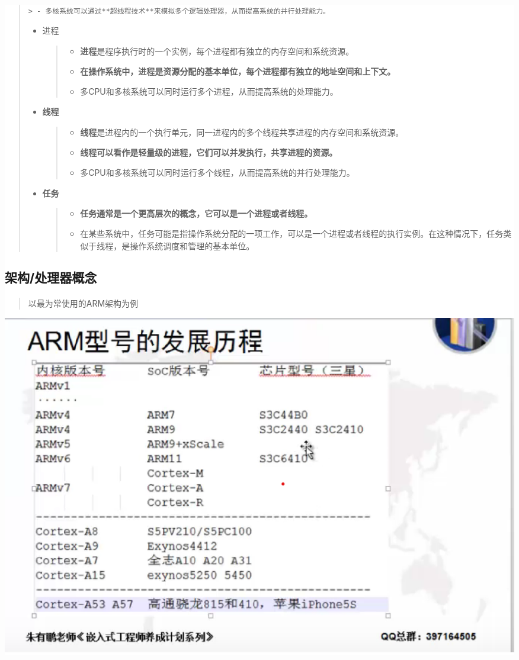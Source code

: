 >     > - 多核系统可以通过**超线程技术**来模拟多个逻辑处理器，从而提高系统的并行处理能力。
>
> - 进程
>
>     > - **进程**是程序执行时的一个实例，每个进程都有独立的内存空间和系统资源。
>     >
>     > - **在操作系统中，进程是资源分配的基本单位，每个进程都有独立的地址空间和上下文。**
>     >
>     > - 多CPU和多核系统可以同时运行多个进程，从而提高系统的处理能力。
>
> - **线程**
>
>     > - **线程**是进程内的一个执行单元，同一进程内的多个线程共享进程的内存空间和系统资源。
>     >
>     > - **线程可以看作是轻量级的进程，它们可以并发执行，共享进程的资源。**
>     >
>     > - 多CPU和多核系统可以同时运行多个线程，从而提高系统的并行处理能力。
>
> - **任务**
>
>     > - **任务通常是一个更高层次的概念，它可以是一个进程或者线程。**
>     >
>     > - 在某些系统中，任务可能是指操作系统分配的一项工作，可以是一个进程或者线程的执行实例。在这种情况下，任务类似于线程，是操作系统调度和管理的基本单位。









## 架构/处理器概念

> 以最为常使用的ARM架构为例

![image-20230928223305971](pic/image-20230928223305971-17004927098041.png)
